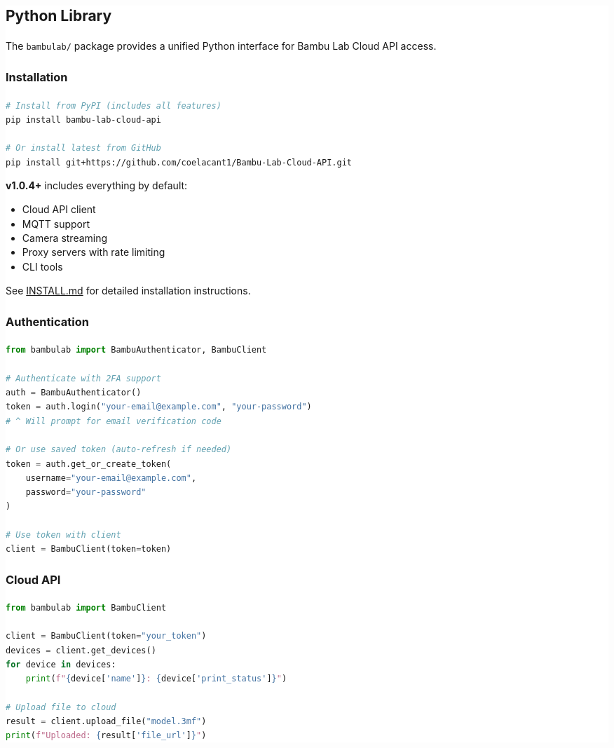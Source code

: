 
## Python Library

The `bambulab/` package provides a unified Python interface for Bambu Lab Cloud API access.

### Installation

```bash
# Install from PyPI (includes all features)
pip install bambu-lab-cloud-api

# Or install latest from GitHub
pip install git+https://github.com/coelacant1/Bambu-Lab-Cloud-API.git
```

**v1.0.4+** includes everything by default:
- Cloud API client
- MQTT support
- Camera streaming
- Proxy servers with rate limiting
- CLI tools

See [INSTALL.md](INSTALL.md) for detailed installation instructions.

### Authentication

```python
from bambulab import BambuAuthenticator, BambuClient

# Authenticate with 2FA support
auth = BambuAuthenticator()
token = auth.login("your-email@example.com", "your-password")
# ^ Will prompt for email verification code

# Or use saved token (auto-refresh if needed)
token = auth.get_or_create_token(
    username="your-email@example.com",
    password="your-password"
)

# Use token with client
client = BambuClient(token=token)
```

### Cloud API

```python
from bambulab import BambuClient

client = BambuClient(token="your_token")
devices = client.get_devices()
for device in devices:
    print(f"{device['name']}: {device['print_status']}")

# Upload file to cloud
result = client.upload_file("model.3mf")
print(f"Uploaded: {result['file_url']}")
```
